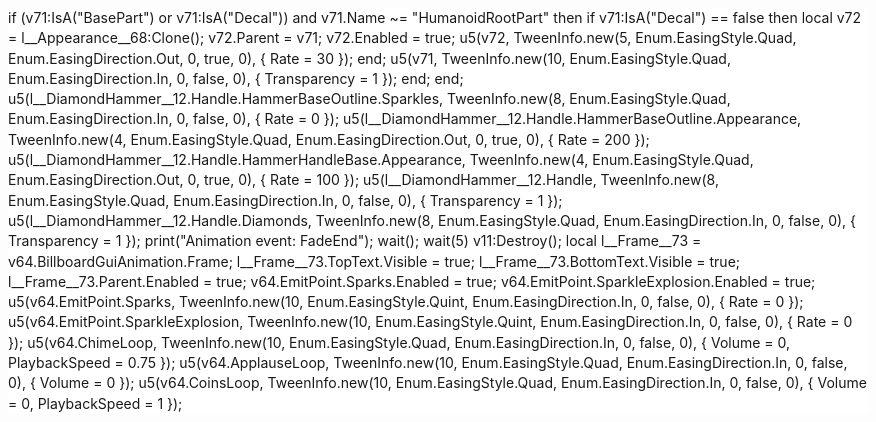 if (v71:IsA("BasePart") or v71:IsA("Decal")) and v71.Name ~= "HumanoidRootPart" then
if v71:IsA("Decal") == false then
local v72 = l__Appearance__68:Clone();
v72.Parent = v71;
v72.Enabled = true;
u5(v72, TweenInfo.new(5, Enum.EasingStyle.Quad, Enum.EasingDirection.Out, 0, true, 0), {
Rate = 30
});
end;
u5(v71, TweenInfo.new(10, Enum.EasingStyle.Quad, Enum.EasingDirection.In, 0, false, 0), {
Transparency = 1
});
end;
end;
u5(l__DiamondHammer__12.Handle.HammerBaseOutline.Sparkles, TweenInfo.new(8, Enum.EasingStyle.Quad, Enum.EasingDirection.In, 0, false, 0), {
Rate = 0
});
u5(l__DiamondHammer__12.Handle.HammerBaseOutline.Appearance, TweenInfo.new(4, Enum.EasingStyle.Quad, Enum.EasingDirection.Out, 0, true, 0), {
Rate = 200
});
u5(l__DiamondHammer__12.Handle.HammerHandleBase.Appearance, TweenInfo.new(4, Enum.EasingStyle.Quad, Enum.EasingDirection.Out, 0, true, 0), {
Rate = 100
});
u5(l__DiamondHammer__12.Handle, TweenInfo.new(8, Enum.EasingStyle.Quad, Enum.EasingDirection.In, 0, false, 0), {
Transparency = 1
});
u5(l__DiamondHammer__12.Handle.Diamonds, TweenInfo.new(8, Enum.EasingStyle.Quad, Enum.EasingDirection.In, 0, false, 0), {
Transparency = 1
});
print("Animation event: FadeEnd");
wait();
wait(5)
v11:Destroy();
local l__Frame__73 = v64.BillboardGuiAnimation.Frame;
l__Frame__73.TopText.Visible = true;
l__Frame__73.BottomText.Visible = true;
l__Frame__73.Parent.Enabled = true;
v64.EmitPoint.Sparks.Enabled = true;
v64.EmitPoint.SparkleExplosion.Enabled = true;
u5(v64.EmitPoint.Sparks, TweenInfo.new(10, Enum.EasingStyle.Quint, Enum.EasingDirection.In, 0, false, 0), {
Rate = 0
});
u5(v64.EmitPoint.SparkleExplosion, TweenInfo.new(10, Enum.EasingStyle.Quint, Enum.EasingDirection.In, 0, false, 0), {
Rate = 0
});
u5(v64.ChimeLoop, TweenInfo.new(10, Enum.EasingStyle.Quad, Enum.EasingDirection.In, 0, false, 0), {
Volume = 0, 
PlaybackSpeed = 0.75
});
u5(v64.ApplauseLoop, TweenInfo.new(10, Enum.EasingStyle.Quad, Enum.EasingDirection.In, 0, false, 0), {
Volume = 0
});
u5(v64.CoinsLoop, TweenInfo.new(10, Enum.EasingStyle.Quad, Enum.EasingDirection.In, 0, false, 0), {
Volume = 0, 
PlaybackSpeed = 1
});